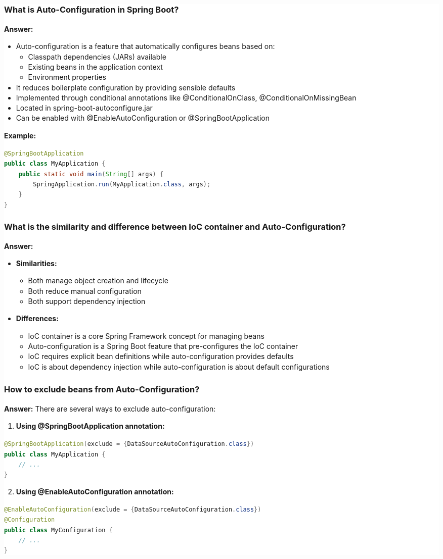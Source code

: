 ### What is Auto-Configuration in Spring Boot?

**Answer:**
- Auto-configuration is a feature that automatically configures beans based on:
  - Classpath dependencies (JARs) available
  - Existing beans in the application context
  - Environment properties
- It reduces boilerplate configuration by providing sensible defaults
- Implemented through conditional annotations like @ConditionalOnClass, @ConditionalOnMissingBean
- Located in spring-boot-autoconfigure.jar
- Can be enabled with @EnableAutoConfiguration or @SpringBootApplication

**Example:**
```java
@SpringBootApplication
public class MyApplication {
    public static void main(String[] args) {
        SpringApplication.run(MyApplication.class, args);
    }
}
```

### What is the similarity and difference between IoC container and Auto-Configuration?

**Answer:**
- **Similarities:**
  - Both manage object creation and lifecycle
  - Both reduce manual configuration
  - Both support dependency injection

- **Differences:**
  - IoC container is a core Spring Framework concept for managing beans
  - Auto-configuration is a Spring Boot feature that pre-configures the IoC container
  - IoC requires explicit bean definitions while auto-configuration provides defaults
  - IoC is about dependency injection while auto-configuration is about default configurations

### How to exclude beans from Auto-Configuration?

**Answer:**
There are several ways to exclude auto-configuration:

1. **Using @SpringBootApplication annotation:**
```java
@SpringBootApplication(exclude = {DataSourceAutoConfiguration.class})
public class MyApplication {
    // ...
}
```

2. **Using @EnableAutoConfiguration annotation:**
```java
@EnableAutoConfiguration(exclude = {DataSourceAutoConfiguration.class})
@Configuration
public class MyConfiguration {
    // ...
}
```
